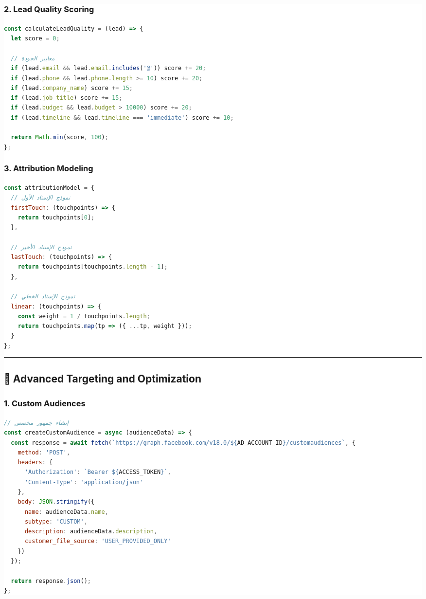 ### 2. Lead Quality Scoring
```javascript
const calculateLeadQuality = (lead) => {
  let score = 0;
  
  // معايير الجودة
  if (lead.email && lead.email.includes('@')) score += 20;
  if (lead.phone && lead.phone.length >= 10) score += 20;
  if (lead.company_name) score += 15;
  if (lead.job_title) score += 15;
  if (lead.budget && lead.budget > 10000) score += 20;
  if (lead.timeline && lead.timeline === 'immediate') score += 10;
  
  return Math.min(score, 100);
};
```

### 3. Attribution Modeling
```javascript
const attributionModel = {
  // نموذج الإسناد الأول
  firstTouch: (touchpoints) => {
    return touchpoints[0];
  },
  
  // نموذج الإسناد الأخير
  lastTouch: (touchpoints) => {
    return touchpoints[touchpoints.length - 1];
  },
  
  // نموذج الإسناد الخطي
  linear: (touchpoints) => {
    const weight = 1 / touchpoints.length;
    return touchpoints.map(tp => ({ ...tp, weight }));
  }
};
```

---

## 🎯 Advanced Targeting and Optimization

### 1. Custom Audiences
```javascript
// إنشاء جمهور مخصص
const createCustomAudience = async (audienceData) => {
  const response = await fetch(`https://graph.facebook.com/v18.0/${AD_ACCOUNT_ID}/customaudiences`, {
    method: 'POST',
    headers: {
      'Authorization': `Bearer ${ACCESS_TOKEN}`,
      'Content-Type': 'application/json'
    },
    body: JSON.stringify({
      name: audienceData.name,
      subtype: 'CUSTOM',
      description: audienceData.description,
      customer_file_source: 'USER_PROVIDED_ONLY'
    })
  });
  
  return response.json();
};
```